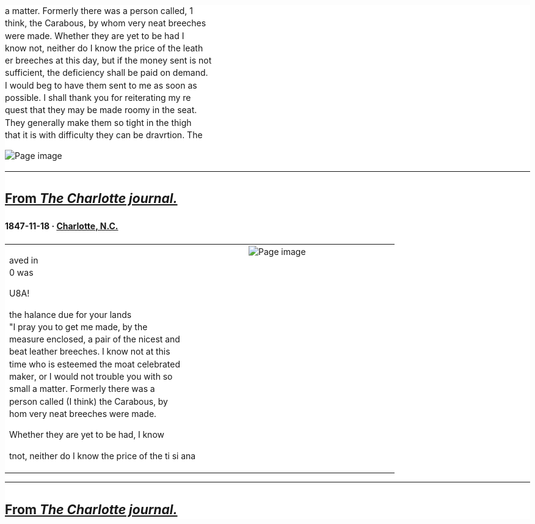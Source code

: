 a matter. Formerly there was a person called, 1   
think, the Carabous, by whom very neat breeches   
were made. Whether they are yet to be had I   
know not, neither do I know the price of the leath­  
er breeches at this day, but if the money sent is not   
sufficient, the deficiency shall be paid on demand.   
I would beg to have them sent to me as soon as   
possible. I shall thank you for reiterating my re­  
quest that they may be made roomy in the seat.   
They generally make them so tight in the thigh   
that it is with difficulty they can be dravrtion. The
</td><td style="width: 50%; max-height: 75%; margin: auto; display: block;">
<img alt="Page image" src="https://panewsarchive.psu.edu/iiif/batch_pst_aerecura_ver01%2Fdata%2Fsn84024558%2F000001782%2F1847111701%2F0167.jp2/pct:49.511681348142474,59.39852345107122,14.319226350057448,10.306890561667633/!600,600/0/default.jpg"/>
</td>
</tr></table>

---

## [From _The Charlotte journal._](https://www.loc.gov/resource/sn84020716/1847-11-18/ed-1/?sp=1)

#### 1847-11-18 &middot; [Charlotte, N.C.](http://dbpedia.org/resource/Charlotte%2C_North_Carolina)

<table style="width: 100%;"><tr><td style="width: 50%">

  
aved in  
0 was  
  
U8A!  
  
the halance due for your lands  
&quot;I pray you to get me made, by the  
measure enclosed, a pair of the nicest and  
beat leather breeches. I know not at this  
time who is esteemed the moat celebrated  
maker, or I would not trouble you with so  
small a matter. Formerly there was a  
person called (I think) the Carabous, by  
hom very neat breeches were made.  
  
Whether they are yet to be had, I know  
  
tnot, neither do I know the price of the ti si ana
</td><td style="width: 50%; max-height: 75%; margin: auto; display: block;">
<img alt="Page image" src="https://tile.loc.gov/image-services/iiif/service:ndnp:ncu:batch_ncu_chestnut_ver01:data:sn84020716:0041566770A:1847111801:1128/pct:1.6281628162816282,70.73099415204679,30.231023102310232,11.476608187134502/!600,600/0/default.jpg"/>
</td>
</tr></table>

---

## [From _The Charlotte journal._](https://www.loc.gov/resource/sn84020716/1847-11-18/ed-1/?sp=1)
